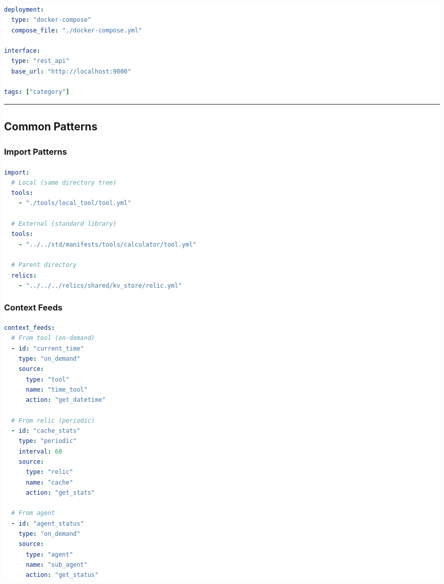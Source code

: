 ```yaml
deployment:
  type: "docker-compose"
  compose_file: "./docker-compose.yml"

interface:
  type: "rest_api"
  base_url: "http://localhost:9000"

tags: ["category"]
```

---

## Common Patterns

### Import Patterns

```yaml
import:
  # Local (same directory tree)
  tools:
    - "./tools/local_tool/tool.yml"
  
  # External (standard library)
  tools:
    - "../../std/manifests/tools/calculator/tool.yml"
  
  # Parent directory
  relics:
    - "../../../relics/shared/kv_store/relic.yml"
```

### Context Feeds

```yaml
context_feeds:
  # From tool (on-demand)
  - id: "current_time"
    type: "on_demand"
    source:
      type: "tool"
      name: "time_tool"
      action: "get_datetime"
  
  # From relic (periodic)
  - id: "cache_stats"
    type: "periodic"
    interval: 60
    source:
      type: "relic"
      name: "cache"
      action: "get_stats"
  
  # From agent
  - id: "agent_status"
    type: "on_demand"
    source:
      type: "agent"
      name: "sub_agent"
      action: "get_status"
```
